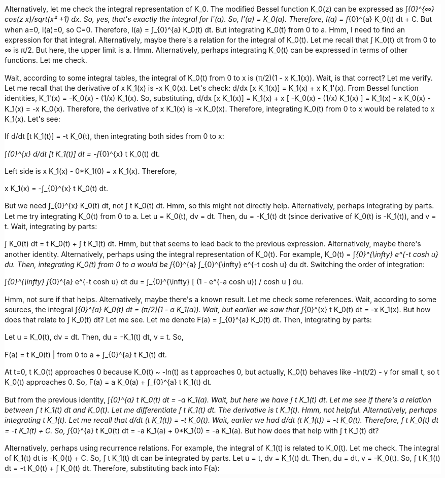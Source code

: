 Alternatively, let me check the integral representation of K_0. The modified Bessel function K_0(z) can be expressed as ∫_{0}^{∞} cos(z x)/sqrt(x² +1) dx. So, yes, that's exactly the integral for I'(a). So, I'(a) = K_0(a). Therefore, I(a) = ∫_{0}^{a} K_0(t) dt + C. But when a=0, I(a)=0, so C=0. Therefore, I(a) = ∫_{0}^{a} K_0(t) dt. But integrating K_0(t) from 0 to a. Hmm, I need to find an expression for that integral. Alternatively, maybe there's a relation for the integral of K_0(t). Let me recall that ∫ K_0(t) dt from 0 to ∞ is π/2. But here, the upper limit is a. Hmm. Alternatively, perhaps integrating K_0(t) can be expressed in terms of other functions. Let me check.

Wait, according to some integral tables, the integral of K_0(t) from 0 to x is (π/2)(1 - x K_1(x)). Wait, is that correct? Let me verify. Let me recall that the derivative of x K_1(x) is -x K_0(x). Let's check: d/dx [x K_1(x)] = K_1(x) + x K_1'(x). From Bessel function identities, K_1'(x) = -K_0(x) - (1/x) K_1(x). So, substituting, d/dx [x K_1(x)] = K_1(x) + x [ -K_0(x) - (1/x) K_1(x) ] = K_1(x) - x K_0(x) - K_1(x) = -x K_0(x). Therefore, the derivative of x K_1(x) is -x K_0(x). Therefore, integrating K_0(t) from 0 to x would be related to x K_1(x). Let's see:

If d/dt [t K_1(t)] = -t K_0(t), then integrating both sides from 0 to x:

∫_{0}^{x} d/dt [t K_1(t)] dt = -∫_{0}^{x} t K_0(t) dt.

Left side is x K_1(x) - 0*K_1(0) = x K_1(x). Therefore,

x K_1(x) = -∫_{0}^{x} t K_0(t) dt.

But we need ∫_{0}^{x} K_0(t) dt, not ∫ t K_0(t) dt. Hmm, so this might not directly help. Alternatively, perhaps integrating by parts. Let me try integrating K_0(t) from 0 to a. Let u = K_0(t), dv = dt. Then, du = -K_1(t) dt (since derivative of K_0(t) is -K_1(t)), and v = t. Wait, integrating by parts:

∫ K_0(t) dt = t K_0(t) + ∫ t K_1(t) dt. Hmm, but that seems to lead back to the previous expression. Alternatively, maybe there's another identity. Alternatively, perhaps using the integral representation of K_0(t). For example, K_0(t) = ∫_{0}^{\infty} e^{-t cosh u} du. Then, integrating K_0(t) from 0 to a would be ∫_{0}^{a} ∫_{0}^{\infty} e^{-t cosh u} du dt. Switching the order of integration:

∫_{0}^{\infty} ∫_{0}^{a} e^{-t cosh u} dt du = ∫_{0}^{\infty} [ (1 - e^{-a cosh u}) / cosh u ] du.

Hmm, not sure if that helps. Alternatively, maybe there's a known result. Let me check some references. Wait, according to some sources, the integral ∫_{0}^{a} K_0(t) dt = (π/2)(1 - a K_1(a)). Wait, but earlier we saw that ∫_{0}^{x} t K_0(t) dt = -x K_1(x). But how does that relate to ∫ K_0(t) dt? Let me see. Let me denote F(a) = ∫_{0}^{a} K_0(t) dt. Then, integrating by parts:

Let u = K_0(t), dv = dt. Then, du = -K_1(t) dt, v = t. So,

F(a) = t K_0(t) | from 0 to a + ∫_{0}^{a} t K_1(t) dt.

At t=0, t K_0(t) approaches 0 because K_0(t) ~ -ln(t) as t approaches 0, but actually, K_0(t) behaves like -ln(t/2) - γ for small t, so t K_0(t) approaches 0. So, F(a) = a K_0(a) + ∫_{0}^{a} t K_1(t) dt.

But from the previous identity, ∫_{0}^{a} t K_0(t) dt = -a K_1(a). Wait, but here we have ∫ t K_1(t) dt. Let me see if there's a relation between ∫ t K_1(t) dt and K_0(t). Let me differentiate ∫ t K_1(t) dt. The derivative is t K_1(t). Hmm, not helpful. Alternatively, perhaps integrating t K_1(t). Let me recall that d/dt (t K_1(t)) = -t K_0(t). Wait, earlier we had d/dt (t K_1(t)) = -t K_0(t). Therefore, ∫ t K_0(t) dt = -t K_1(t) + C. So, ∫_{0}^{a} t K_0(t) dt = -a K_1(a) + 0*K_1(0) = -a K_1(a). But how does that help with ∫ t K_1(t) dt?

Alternatively, perhaps using recurrence relations. For example, the integral of K_1(t) is related to K_0(t). Let me check. The integral of K_1(t) dt is -K_0(t) + C. So, ∫ t K_1(t) dt can be integrated by parts. Let u = t, dv = K_1(t) dt. Then, du = dt, v = -K_0(t). So, ∫ t K_1(t) dt = -t K_0(t) + ∫ K_0(t) dt. Therefore, substituting back into F(a):
